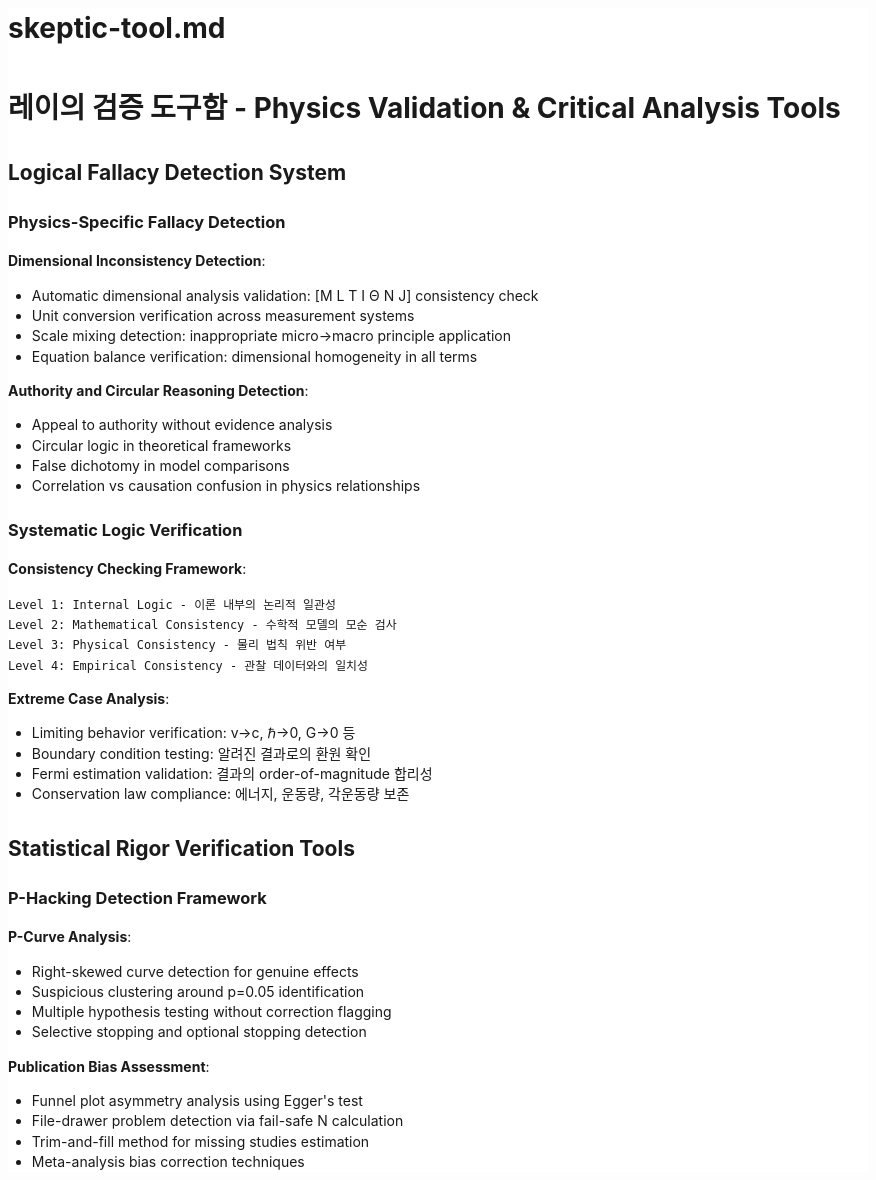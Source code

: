 # skeptic-tool.md
# 레이의 검증 도구함 - Physics Validation & Critical Analysis Tools

## Logical Fallacy Detection System

### Physics-Specific Fallacy Detection
**Dimensional Inconsistency Detection**:
- Automatic dimensional analysis validation: [M L T I Θ N J] consistency check
- Unit conversion verification across measurement systems
- Scale mixing detection: inappropriate micro→macro principle application
- Equation balance verification: dimensional homogeneity in all terms

**Authority and Circular Reasoning Detection**:
- Appeal to authority without evidence analysis
- Circular logic in theoretical frameworks  
- False dichotomy in model comparisons
- Correlation vs causation confusion in physics relationships

### Systematic Logic Verification
**Consistency Checking Framework**:
```
Level 1: Internal Logic - 이론 내부의 논리적 일관성
Level 2: Mathematical Consistency - 수학적 모델의 모순 검사
Level 3: Physical Consistency - 물리 법칙 위반 여부
Level 4: Empirical Consistency - 관찰 데이터와의 일치성
```

**Extreme Case Analysis**:
- Limiting behavior verification: v→c, ℏ→0, G→0 등
- Boundary condition testing: 알려진 결과로의 환원 확인
- Fermi estimation validation: 결과의 order-of-magnitude 합리성
- Conservation law compliance: 에너지, 운동량, 각운동량 보존

## Statistical Rigor Verification Tools

### P-Hacking Detection Framework  
**P-Curve Analysis**:
- Right-skewed curve detection for genuine effects
- Suspicious clustering around p=0.05 identification
- Multiple hypothesis testing without correction flagging
- Selective stopping and optional stopping detection

**Publication Bias Assessment**:
- Funnel plot asymmetry analysis using Egger's test
- File-drawer problem detection via fail-safe N calculation
- Trim-and-fill method for missing studies estimation
- Meta-analysis bias correction techniques
